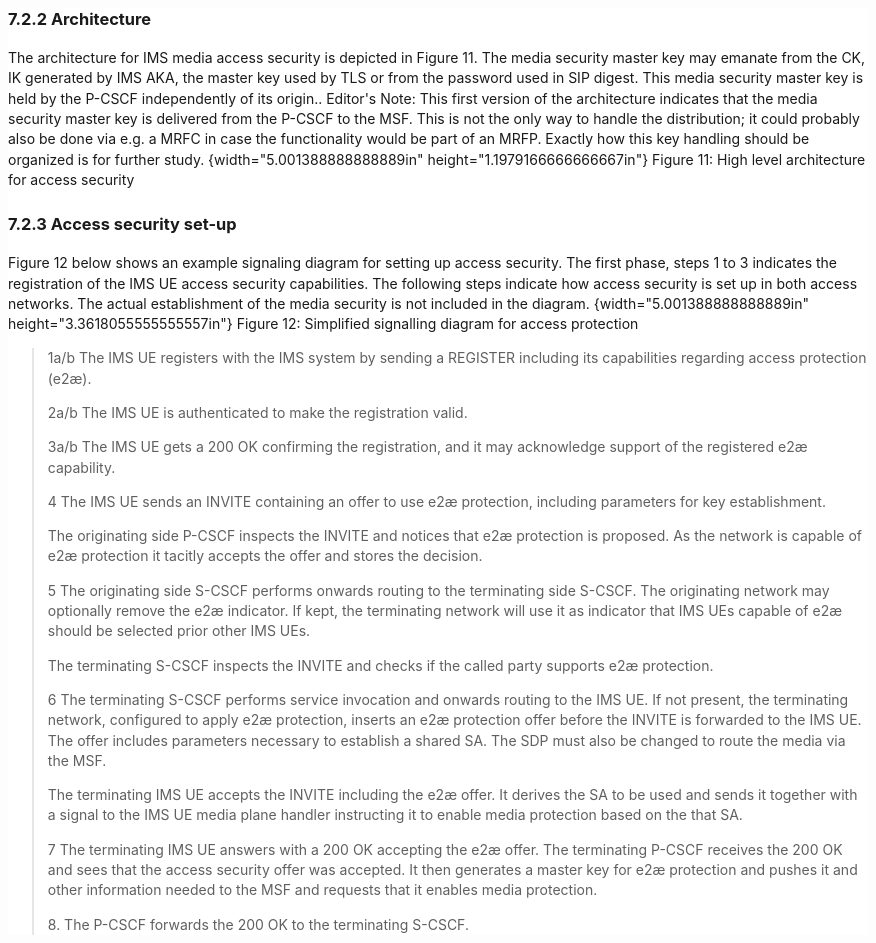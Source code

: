 ### 7.2.2 Architecture
The architecture for IMS media access security is depicted in Figure 11. The
media security master key may emanate from the CK, IK generated by IMS AKA,
the master key used by TLS or from the password used in SIP digest. This media
security master key is held by the P-CSCF independently of its origin..
Editor\'s Note: This first version of the architecture indicates that the
media security master key is delivered from the P-CSCF to the MSF. This is not
the only way to handle the distribution; it could probably also be done via
e.g. a MRFC in case the functionality would be part of an MRFP. Exactly how
this key handling should be organized is for further study.
{width="5.001388888888889in" height="1.1979166666666667in"}
Figure 11: High level architecture for access security
### 7.2.3 Access security set-up
Figure 12 below shows an example signaling diagram for setting up access
security. The first phase, steps 1 to 3 indicates the registration of the IMS
UE access security capabilities. The following steps indicate how access
security is set up in both access networks. The actual establishment of the
media security is not included in the diagram.
{width="5.001388888888889in" height="3.3618055555555557in"}
Figure 12: Simplified signalling diagram for access protection
> 1a/b The IMS UE registers with the IMS system by sending a REGISTER
> including its capabilities regarding access protection (e2æ).
>
> 2a/b The IMS UE is authenticated to make the registration valid.
>
> 3a/b The IMS UE gets a 200 OK confirming the registration, and it may
> acknowledge support of the registered e2æ capability.
>
> 4 The IMS UE sends an INVITE containing an offer to use e2æ protection,
> including parameters for key establishment.
>
> The originating side P-CSCF inspects the INVITE and notices that e2æ
> protection is proposed. As the network is capable of e2æ protection it
> tacitly accepts the offer and stores the decision.
>
> 5 The originating side S-CSCF performs onwards routing to the terminating
> side S-CSCF. The originating network may optionally remove the e2æ
> indicator. If kept, the terminating network will use it as indicator that
> IMS UEs capable of e2æ should be selected prior other IMS UEs.
>
> The terminating S-CSCF inspects the INVITE and checks if the called party
> supports e2æ protection.
>
> 6 The terminating S-CSCF performs service invocation and onwards routing to
> the IMS UE. If not present, the terminating network, configured to apply e2æ
> protection, inserts an e2æ protection offer before the INVITE is forwarded
> to the IMS UE. The offer includes parameters necessary to establish a shared
> SA. The SDP must also be changed to route the media via the MSF.
>
> The terminating IMS UE accepts the INVITE including the e2æ offer. It
> derives the SA to be used and sends it together with a signal to the IMS UE
> media plane handler instructing it to enable media protection based on the
> that SA.
>
> 7 The terminating IMS UE answers with a 200 OK accepting the e2æ offer. The
> terminating P-CSCF receives the 200 OK and sees that the access security
> offer was accepted. It then generates a master key for e2æ protection and
> pushes it and other information needed to the MSF and requests that it
> enables media protection.
>
> 8\. The P-CSCF forwards the 200 OK to the terminating S-CSCF.
>